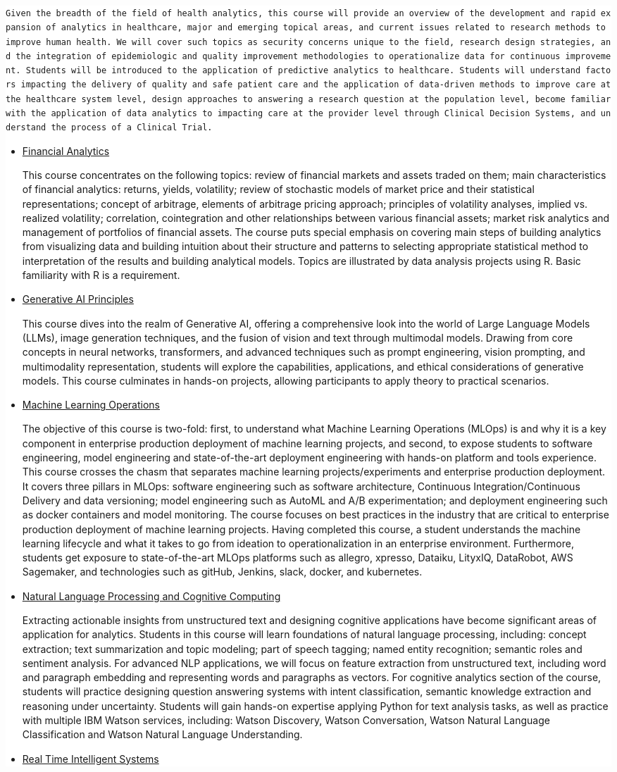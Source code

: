     Given the breadth of the field of health analytics, this course will provide an overview of the development and rapid expansion of analytics in healthcare, major and emerging topical areas, and current issues related to research methods to improve human health. We will cover such topics as security concerns unique to the field, research design strategies, and the integration of epidemiologic and quality improvement methodologies to operationalize data for continuous improvement. Students will be introduced to the application of predictive analytics to healthcare. Students will understand factors impacting the delivery of quality and safe patient care and the application of data-driven methods to improve care at the healthcare system level, design approaches to answering a research question at the population level, become familiar with the application of data analytics to impacting care at the provider level through Clinical Decision Systems, and understand the process of a Clinical Trial.
  * [Financial Analytics](#accordion-tab-7) 

    This course concentrates on the following topics: review of financial markets and assets traded on them; main characteristics of financial analytics: returns, yields, volatility; review of stochastic models of market price and their statistical representations; concept of arbitrage, elements of arbitrage pricing approach; principles of volatility analyses, implied vs. realized volatility; correlation, cointegration and other relationships between various financial assets; market risk analytics and management of portfolios of financial assets. The course puts special emphasis on covering main steps of building analytics from visualizing data and building intuition about their structure and patterns to selecting appropriate statistical method to interpretation of the results and building analytical models. Topics are illustrated by data analysis projects using R. Basic familiarity with R is a requirement.
  * [Generative AI Principles](#accordion-tab-8) 

    This course dives into the realm of Generative AI, offering a comprehensive look into the world of Large Language Models (LLMs), image generation techniques, and the fusion of vision and text through multimodal models. Drawing from core concepts in neural networks, transformers, and advanced techniques such as prompt engineering, vision prompting, and multimodality representation, students will explore the capabilities, applications, and ethical considerations of generative models. This course culminates in hands-on projects, allowing participants to apply theory to practical scenarios.
  * [Machine Learning Operations](#accordion-tab-9) 

    The objective of this course is two-fold: first, to understand what Machine Learning Operations (MLOps) is and why it is a key component in enterprise production deployment of machine learning projects, and second, to expose students to software engineering, model engineering and state-of-the-art deployment engineering with hands-on platform and tools experience. This course crosses the chasm that separates machine learning projects/experiments and enterprise production deployment. It covers three pillars in MLOps: software engineering such as software architecture, Continuous Integration/Continuous Delivery and data versioning; model engineering such as AutoML and A/B experimentation; and deployment engineering such as docker containers and model monitoring. The course focuses on best practices in the industry that are critical to enterprise production deployment of machine learning projects. Having completed this course, a student understands the machine learning lifecycle and what it takes to go from ideation to operationalization in an enterprise environment. Furthermore, students get exposure to state-of-the-art MLOps platforms such as allegro, xpresso, Dataiku, LityxIQ, DataRobot, AWS Sagemaker, and technologies such as gitHub, Jenkins, slack, docker, and kubernetes.
  * [Natural Language Processing and Cognitive Computing](#accordion-tab-10) 

    Extracting actionable insights from unstructured text and designing cognitive applications have become significant areas of application for analytics. Students in this course will learn foundations of natural language processing, including: concept extraction; text summarization and topic modeling; part of speech tagging; named entity recognition; semantic roles and sentiment analysis. For advanced NLP applications, we will focus on feature extraction from unstructured text, including word and paragraph embedding and representing words and paragraphs as vectors. For cognitive analytics section of the course, students will practice designing question answering systems with intent classification, semantic knowledge extraction and reasoning under uncertainty. Students will gain hands-on expertise applying Python for text analysis tasks, as well as practice with multiple IBM Watson services, including: Watson Discovery, Watson Conversation, Watson Natural Language Classification and Watson Natural Language Understanding.
  * [Real Time Intelligent Systems](#accordion-tab-11) 
